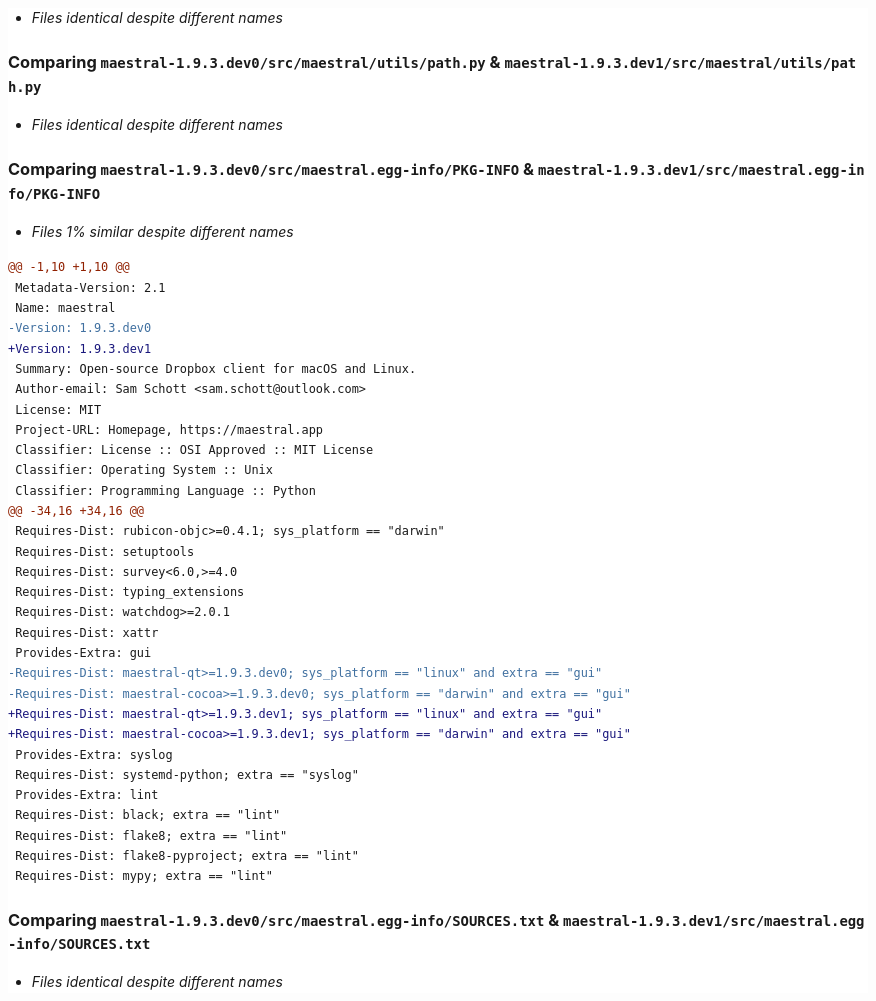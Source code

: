 * *Files identical despite different names*

### Comparing `maestral-1.9.3.dev0/src/maestral/utils/path.py` & `maestral-1.9.3.dev1/src/maestral/utils/path.py`

 * *Files identical despite different names*

### Comparing `maestral-1.9.3.dev0/src/maestral.egg-info/PKG-INFO` & `maestral-1.9.3.dev1/src/maestral.egg-info/PKG-INFO`

 * *Files 1% similar despite different names*

```diff
@@ -1,10 +1,10 @@
 Metadata-Version: 2.1
 Name: maestral
-Version: 1.9.3.dev0
+Version: 1.9.3.dev1
 Summary: Open-source Dropbox client for macOS and Linux.
 Author-email: Sam Schott <sam.schott@outlook.com>
 License: MIT
 Project-URL: Homepage, https://maestral.app
 Classifier: License :: OSI Approved :: MIT License
 Classifier: Operating System :: Unix
 Classifier: Programming Language :: Python
@@ -34,16 +34,16 @@
 Requires-Dist: rubicon-objc>=0.4.1; sys_platform == "darwin"
 Requires-Dist: setuptools
 Requires-Dist: survey<6.0,>=4.0
 Requires-Dist: typing_extensions
 Requires-Dist: watchdog>=2.0.1
 Requires-Dist: xattr
 Provides-Extra: gui
-Requires-Dist: maestral-qt>=1.9.3.dev0; sys_platform == "linux" and extra == "gui"
-Requires-Dist: maestral-cocoa>=1.9.3.dev0; sys_platform == "darwin" and extra == "gui"
+Requires-Dist: maestral-qt>=1.9.3.dev1; sys_platform == "linux" and extra == "gui"
+Requires-Dist: maestral-cocoa>=1.9.3.dev1; sys_platform == "darwin" and extra == "gui"
 Provides-Extra: syslog
 Requires-Dist: systemd-python; extra == "syslog"
 Provides-Extra: lint
 Requires-Dist: black; extra == "lint"
 Requires-Dist: flake8; extra == "lint"
 Requires-Dist: flake8-pyproject; extra == "lint"
 Requires-Dist: mypy; extra == "lint"
```

### Comparing `maestral-1.9.3.dev0/src/maestral.egg-info/SOURCES.txt` & `maestral-1.9.3.dev1/src/maestral.egg-info/SOURCES.txt`

 * *Files identical despite different names*

